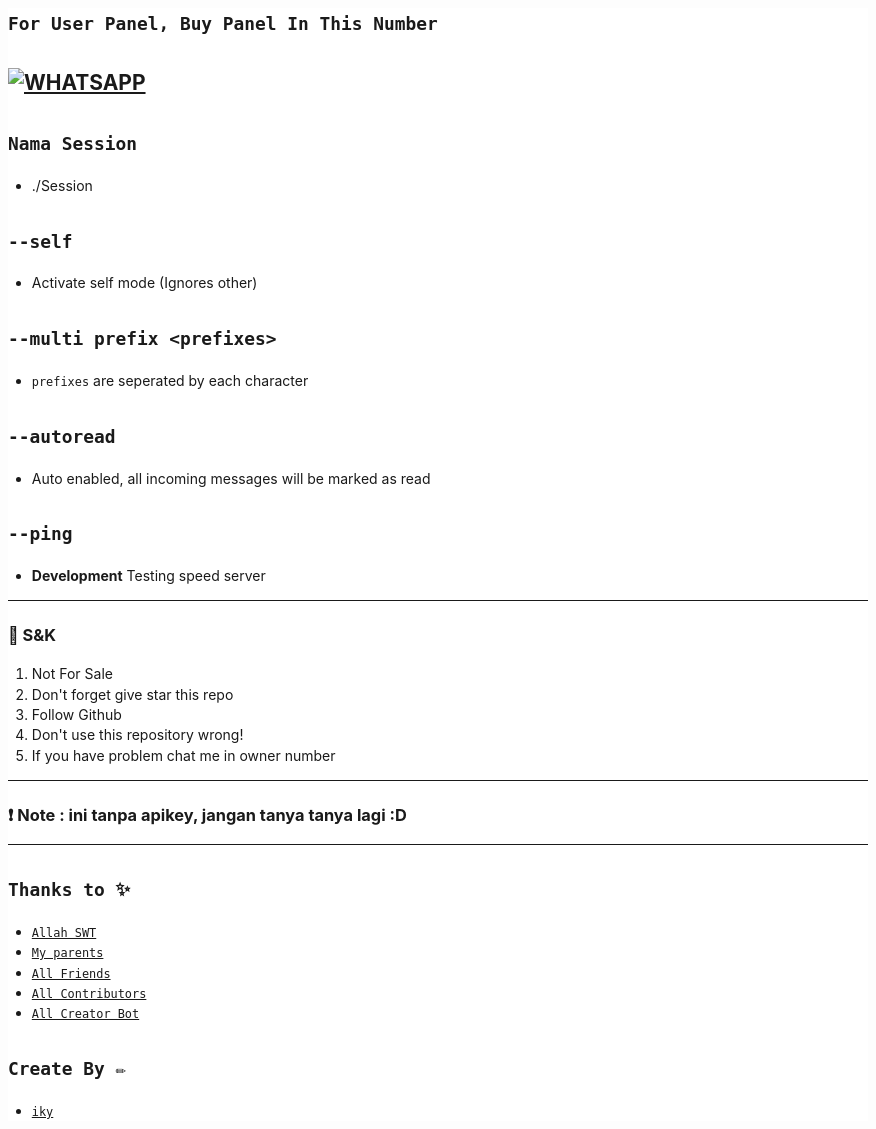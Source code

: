 ## ```For User Panel, Buy Panel In This Number```
[![WHATSAPP](https://img.shields.io/badge/Seller%20Panel-25D366?style=for-the-badge&logo=whatsapp&logoColor=white)](https://wa.me/6282275403263) 
---------

## ```Nama Session```
* ./Session 

## `--self`
* Activate self mode (Ignores other)

## `--multi prefix <prefixes>`
* `prefixes` are seperated by each character
 
## `--autoread`
* Auto enabled, all incoming messages will be marked as read

## `--ping`
* **Development** Testing speed server

---------

### 📮 S&K
1. Not For Sale
2. Don't forget give star this repo
3. Follow Github
4. Don't use this repository wrong!
5. If you have problem chat me in owner number

---------

### ❗ Note : ini tanpa apikey, jangan tanya tanya lagi :D

---------

## ```Thanks to ✨```
* [`Allah SWT`](https://github.com/iky94951)
* [`My parents`](https://github.com/iky94951)
* [`All Friends`](https://github.com/iky94951)
* [`All Contributors`](https://github.com/iky94951)
* [`All Creator Bot`](https://github.com/iky94951)

## ```Create By ✏️```
* [`iky`](https://github.com/iky94951)
